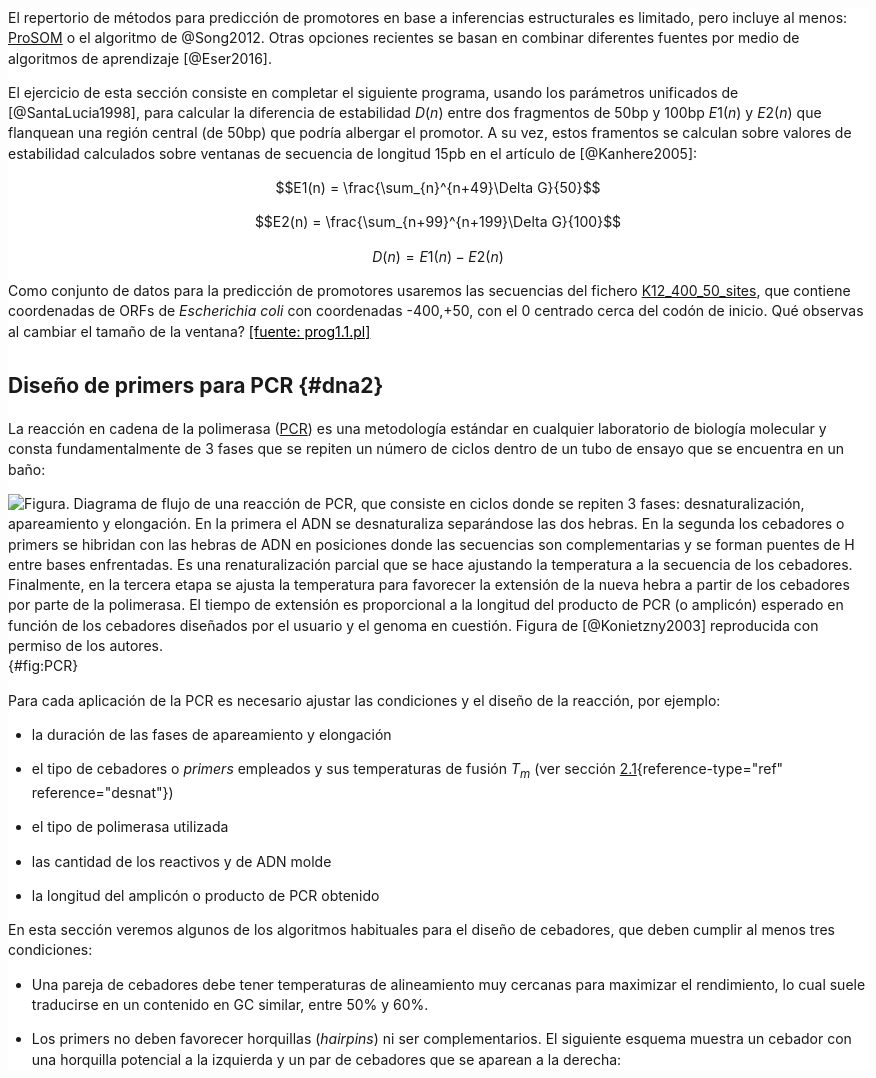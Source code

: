 El repertorio de métodos para predicción de promotores en base a inferencias estructurales es limitado, pero incluye al menos: [ProSOM](http://bioinformatics.psb.ugent.be/software/details/ProSOM) o el algoritmo de @Song2012. Otras opciones recientes se basan en combinar diferentes fuentes por medio de algoritmos de aprendizaje [@Eser2016].

El ejercicio de esta sección consiste en completar el siguiente programa, usando los parámetros unificados de [@SantaLucia1998], para calcular la diferencia de estabilidad $D(n)$ entre dos fragmentos de 50bp y 100bp $E1(n)$ y $E2(n)$ que flanquean una región central (de 50bp) que podría albergar el promotor. A su vez, estos framentos se calculan sobre valores de estabilidad calculados sobre ventanas de secuencia de longitud 15pb en el artículo de [@Kanhere2005]:

$$E1(n) = \frac{\sum_{n}^{n+49}\Delta G}{50}$$

$$E2(n) = \frac{\sum_{n+99}^{n+199}\Delta G}{100}$$

$$D(n) = E1(n) - E2(n)$$

Como conjunto de datos para la predicción de promotores usaremos las secuencias del fichero [K12\_400\_50\_sites](https://github.com/eead-csic-compbio/bioinformatica_estructural/blob/master/code/files/K12_400_50_sites), que contiene coordenadas de ORFs de *Escherichia coli* con coordenadas -400,+50, con el 0 centrado cerca del codón de inicio. Qué observas al cambiar el tamaño de la ventana? <a href="https://github.com/eead-csic-compbio/bioinformatica_estructural/blob/master/code/prog1.1.pl" style="color: black; text-decoration: underline;">[fuente: prog1.1.pl]</a>

Diseño de primers para PCR {#dna2}
--------------------------

La reacción en cadena de la polimerasa ([PCR](http://es.wikipedia.org/wiki/Reacci%C3%B3n_en_cadena_de_la_polimerasa)) es una metodología estándar en cualquier laboratorio de biología molecular y consta fundamentalmente de 3 fases que se repiten un número de ciclos dentro de un tubo de ensayo que se encuentra en un baño:

![ [Figura](#fig:PCR}). Diagrama de flujo de una reacción de PCR, que consiste en ciclos donde se repiten 3 fases: desnaturalización, apareamiento y elongación. En la primera el ADN se desnaturaliza separándose las dos hebras. En la segunda los cebadores o primers se hibridan con las hebras de ADN en posiciones donde las secuencias son complementarias y se forman puentes de H entre bases enfrentadas. Es una renaturalización parcial que se hace ajustando la temperatura a la secuencia de los cebadores. Finalmente, en la tercera etapa se ajusta la temperatura para favorecer la extensión de la nueva hebra a partir de los cebadores por parte de la polimerasa. El tiempo de extensión es proporcional a la longitud del producto de PCR (o amplicón) esperado en función de los cebadores diseñados por el usuario y el genoma en cuestión. Figura de [@Konietzny2003] reproducida con permiso de los autores. ](fig/PCR.gif){#fig:PCR}

Para cada aplicación de la PCR es necesario ajustar las condiciones y el diseño de la reacción, por ejemplo:

-   la duración de las fases de apareamiento y elongación

-   el tipo de cebadores o *primers* empleados y sus temperaturas de fusión $T_{m}$ (ver sección [2.1](#desnat){reference-type="ref" reference="desnat"})

-   el tipo de polimerasa utilizada

-   las cantidad de los reactivos y de ADN molde

-   la longitud del amplicón o producto de PCR obtenido

En esta sección veremos algunos de los algoritmos habituales para el diseño de cebadores, que deben cumplir al menos tres condiciones:

-   Una pareja de cebadores debe tener temperaturas de alineamiento muy cercanas para maximizar el rendimiento, lo cual suele traducirse en un contenido en GC similar, entre 50% y 60%.

-   Los primers no deben favorecer horquillas (*hairpins*) ni ser complementarios. El siguiente esquema muestra un cebador con una horquilla potencial a la izquierda y un par de cebadores que se aparean a la derecha:
